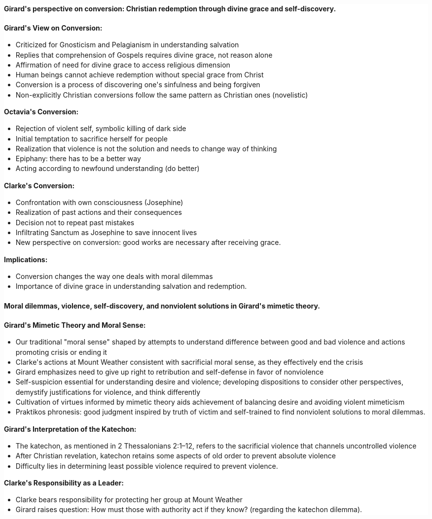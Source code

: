 
#### Girard's perspective on conversion: Christian redemption through divine grace and self-discovery.

**Girard's View on Conversion:**
- Criticized for Gnosticism and Pelagianism in understanding salvation
- Replies that comprehension of Gospels requires divine grace, not reason alone
- Affirmation of need for divine grace to access religious dimension
- Human beings cannot achieve redemption without special grace from Christ
- Conversion is a process of discovering one's sinfulness and being forgiven
- Non-explicitly Christian conversions follow the same pattern as Christian ones (novelistic)

**Octavia's Conversion:**
- Rejection of violent self, symbolic killing of dark side
- Initial temptation to sacrifice herself for people
- Realization that violence is not the solution and needs to change way of thinking
- Epiphany: there has to be a better way
- Acting according to newfound understanding (do better)

**Clarke's Conversion:**
- Confrontation with own consciousness (Josephine)
- Realization of past actions and their consequences
- Decision not to repeat past mistakes
- Infiltrating Sanctum as Josephine to save innocent lives
- New perspective on conversion: good works are necessary after receiving grace.

**Implications:**
- Conversion changes the way one deals with moral dilemmas
- Importance of divine grace in understanding salvation and redemption.


#### Moral dilemmas, violence, self-discovery, and nonviolent solutions in Girard's mimetic theory.

**Girard's Mimetic Theory and Moral Sense:**
* Our traditional "moral sense" shaped by attempts to understand difference between good and bad violence and actions promoting crisis or ending it
* Clarke's actions at Mount Weather consistent with sacrificial moral sense, as they effectively end the crisis
* Girard emphasizes need to give up right to retribution and self-defense in favor of nonviolence
* Self-suspicion essential for understanding desire and violence; developing dispositions to consider other perspectives, demystify justifications for violence, and think differently
* Cultivation of virtues informed by mimetic theory aids achievement of balancing desire and avoiding violent mimeticism
* Praktikos phronesis: good judgment inspired by truth of victim and self-trained to find nonviolent solutions to moral dilemmas.

**Girard's Interpretation of the Katechon:**
* The katechon, as mentioned in 2 Thessalonians 2:1–12, refers to the sacrificial violence that channels uncontrolled violence
* After Christian revelation, katechon retains some aspects of old order to prevent absolute violence
* Difficulty lies in determining least possible violence required to prevent violence.

**Clarke's Responsibility as a Leader:**
* Clarke bears responsibility for protecting her group at Mount Weather
* Girard raises question: How must those with authority act if they know? (regarding the katechon dilemma).
